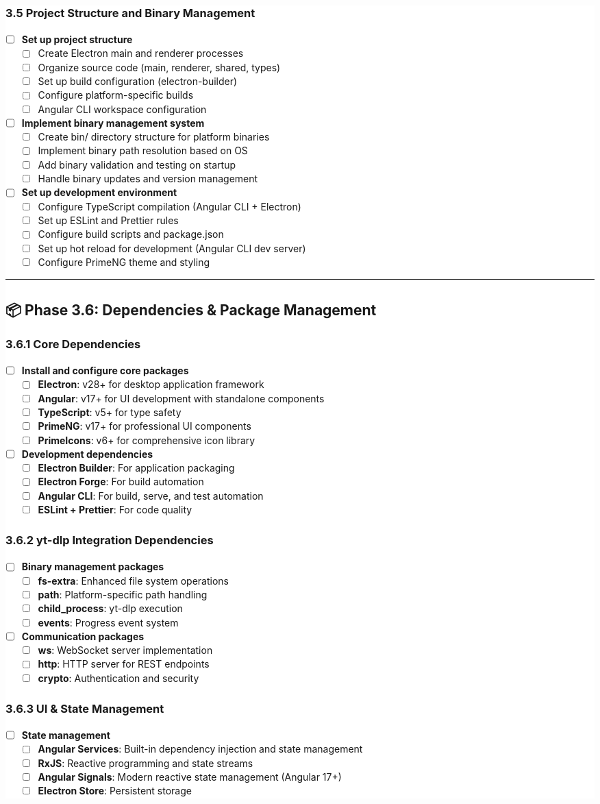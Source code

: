### 3.5 Project Structure and Binary Management
- [ ] **Set up project structure**
  - [ ] Create Electron main and renderer processes
  - [ ] Organize source code (main, renderer, shared, types)
  - [ ] Set up build configuration (electron-builder)
  - [ ] Configure platform-specific builds
  - [ ] Angular CLI workspace configuration

- [ ] **Implement binary management system**
  - [ ] Create bin/ directory structure for platform binaries
  - [ ] Implement binary path resolution based on OS
  - [ ] Add binary validation and testing on startup
  - [ ] Handle binary updates and version management

- [ ] **Set up development environment**
  - [ ] Configure TypeScript compilation (Angular CLI + Electron)
  - [ ] Set up ESLint and Prettier rules
  - [ ] Configure build scripts and package.json
  - [ ] Set up hot reload for development (Angular CLI dev server)
  - [ ] Configure PrimeNG theme and styling

---

## 📦 Phase 3.6: Dependencies & Package Management

### 3.6.1 Core Dependencies
- [ ] **Install and configure core packages**
  - [ ] **Electron**: v28+ for desktop application framework
  - [ ] **Angular**: v17+ for UI development with standalone components
  - [ ] **TypeScript**: v5+ for type safety
  - [ ] **PrimeNG**: v17+ for professional UI components
  - [ ] **PrimeIcons**: v6+ for comprehensive icon library

- [ ] **Development dependencies**
  - [ ] **Electron Builder**: For application packaging
  - [ ] **Electron Forge**: For build automation
  - [ ] **Angular CLI**: For build, serve, and test automation
  - [ ] **ESLint + Prettier**: For code quality

### 3.6.2 yt-dlp Integration Dependencies
- [ ] **Binary management packages**
  - [ ] **fs-extra**: Enhanced file system operations
  - [ ] **path**: Platform-specific path handling
  - [ ] **child_process**: yt-dlp execution
  - [ ] **events**: Progress event system

- [ ] **Communication packages**
  - [ ] **ws**: WebSocket server implementation
  - [ ] **http**: HTTP server for REST endpoints
  - [ ] **crypto**: Authentication and security

### 3.6.3 UI & State Management
- [ ] **State management**
  - [ ] **Angular Services**: Built-in dependency injection and state management
  - [ ] **RxJS**: Reactive programming and state streams
  - [ ] **Angular Signals**: Modern reactive state management (Angular 17+)
  - [ ] **Electron Store**: Persistent storage
